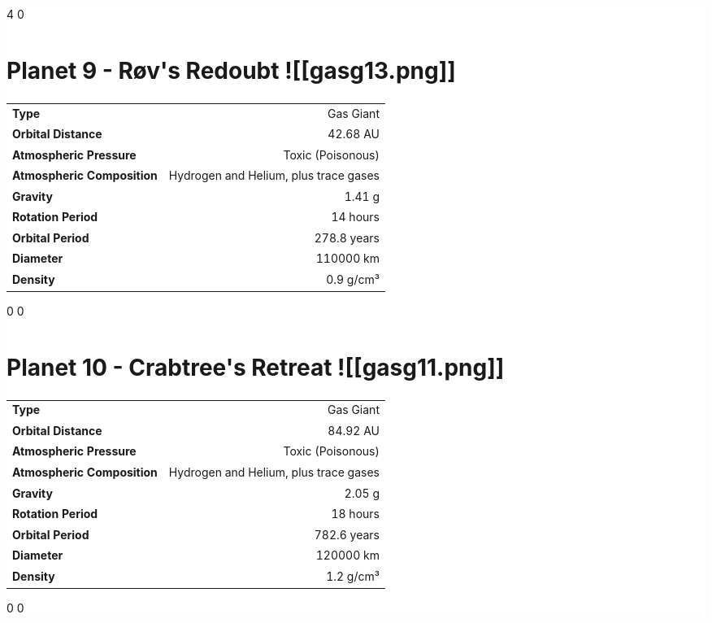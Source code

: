 
4
0



# Planet 9 - Røv's Redoubt ![[gasg13.png]]
|                             |                           |
| --------------------------- | -------------------------:|
| **Type**                    |             Gas Giant |
| **Orbital Distance**        |   42.68 AU |
| **Atmospheric Pressure**    |       Toxic (Poisonous) |
| **Atmospheric Composition** |      Hydrogen and Helium, plus trace gases |
| **Gravity**                 |        1.41 g |
| **Rotation Period**         |  14 hours |
| **Orbital Period** | 278.8 years |
| **Diameter**                |      110000 km | 
| **Density**                 |    0.9 g/cm³ |



0
0



# Planet 10 - Crabtree's Retreat ![[gasg11.png]]
|                             |                           |
| --------------------------- | -------------------------:|
| **Type**                    |             Gas Giant |
| **Orbital Distance**        |   84.92 AU |
| **Atmospheric Pressure**    |       Toxic (Poisonous) |
| **Atmospheric Composition** |      Hydrogen and Helium, plus trace gases |
| **Gravity**                 |        2.05 g |
| **Rotation Period**         |  18 hours |
| **Orbital Period** | 782.6 years |
| **Diameter**                |      120000 km | 
| **Density**                 |    1.2 g/cm³ |



0
0



